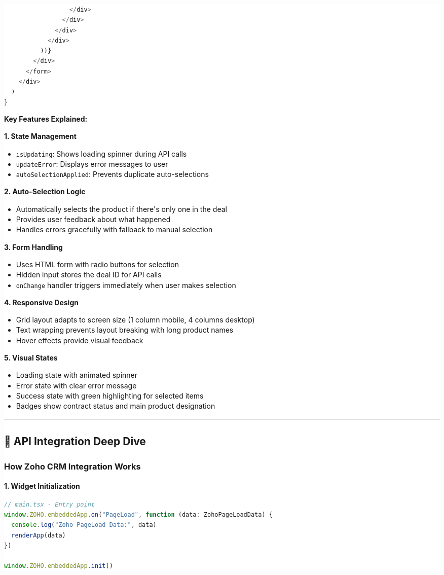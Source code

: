 ```typescript
                  </div>
                </div>
              </div>
            </div>
          ))}
        </div>
      </form>
    </div>
  )
}
```

**Key Features Explained:**

**1. State Management**
- `isUpdating`: Shows loading spinner during API calls
- `updateError`: Displays error messages to user
- `autoSelectionApplied`: Prevents duplicate auto-selections

**2. Auto-Selection Logic**
- Automatically selects the product if there's only one in the deal
- Provides user feedback about what happened
- Handles errors gracefully with fallback to manual selection

**3. Form Handling**
- Uses HTML form with radio buttons for selection
- Hidden input stores the deal ID for API calls
- `onChange` handler triggers immediately when user makes selection

**4. Responsive Design**
- Grid layout adapts to screen size (1 column mobile, 4 columns desktop)
- Text wrapping prevents layout breaking with long product names
- Hover effects provide visual feedback

**5. Visual States**
- Loading state with animated spinner
- Error state with clear error message
- Success state with green highlighting for selected items
- Badges show contract status and main product designation

---

## 🔌 API Integration Deep Dive

### **How Zoho CRM Integration Works**

**1. Widget Initialization**
```typescript
// main.tsx - Entry point
window.ZOHO.embeddedApp.on("PageLoad", function (data: ZohoPageLoadData) {
  console.log("Zoho PageLoad Data:", data)
  renderApp(data)
})

window.ZOHO.embeddedApp.init()
```
